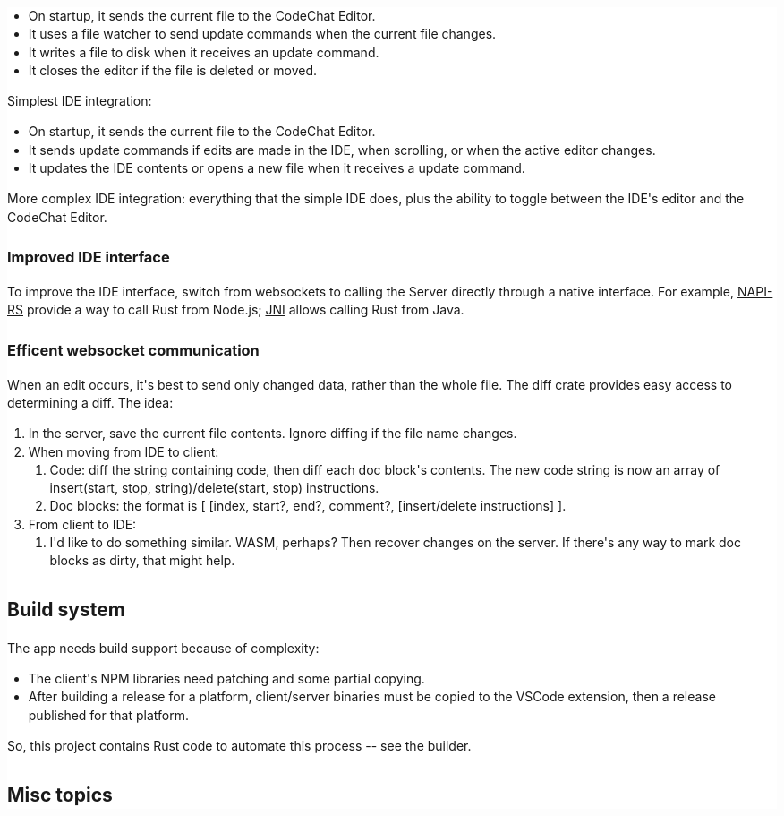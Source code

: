 *   On startup, it sends the current file to the CodeChat Editor.
*   It uses a file watcher to send update commands when the current file
    changes.
*   It writes a file to disk when it receives an update command.
*   It closes the editor if the file is deleted or moved.

Simplest IDE integration:

*   On startup, it sends the current file to the CodeChat Editor.
*   It sends update commands if edits are made in the IDE, when scrolling, or
    when the active editor changes.
*   It updates the IDE contents or opens a new file when it receives a update
    command.

More complex IDE integration: everything that the simple IDE does, plus the
ability to toggle between the IDE's editor and the CodeChat Editor.

### Improved IDE interface

To improve the IDE interface, switch from websockets to calling the Server
directly through a native interface. For example, [NAPI-RS](https://napi.rs/)
provide a way to call Rust from Node.js; [JNI](https://docs.rs/jni/latest/jni/)
allows calling Rust from Java.

### Efficent websocket communication

When an edit occurs, it's best to send only changed data, rather than the whole
file. The diff crate provides easy access to determining a diff. The idea:

1.  In the server, save the current file contents. Ignore diffing if the file
    name changes.
2.  When moving from IDE to client:
    1.  Code: diff the string containing code, then diff each doc block's
        contents. The new code string is now an array of insert(start, stop,
        string)/delete(start, stop) instructions.
    2.  Doc blocks: the format is \[ \[index, start?, end?, comment?,
        \[insert/delete instructions\] \].
3.  From client to IDE:
    1.  I'd like to do something similar. WASM, perhaps? Then recover changes on
        the server. If there's any way to mark doc blocks as dirty, that might
        help.

Build system
------------

The app needs build support because of complexity:

*   The client's NPM libraries need patching and some partial copying.
*   After building a release for a platform, client/server binaries must be
    copied to the VSCode extension, then a release published for that platform.

So, this project contains Rust code to automate this process -- see the
[builder](../builder/Cargo.toml).

Misc topics
-----------
